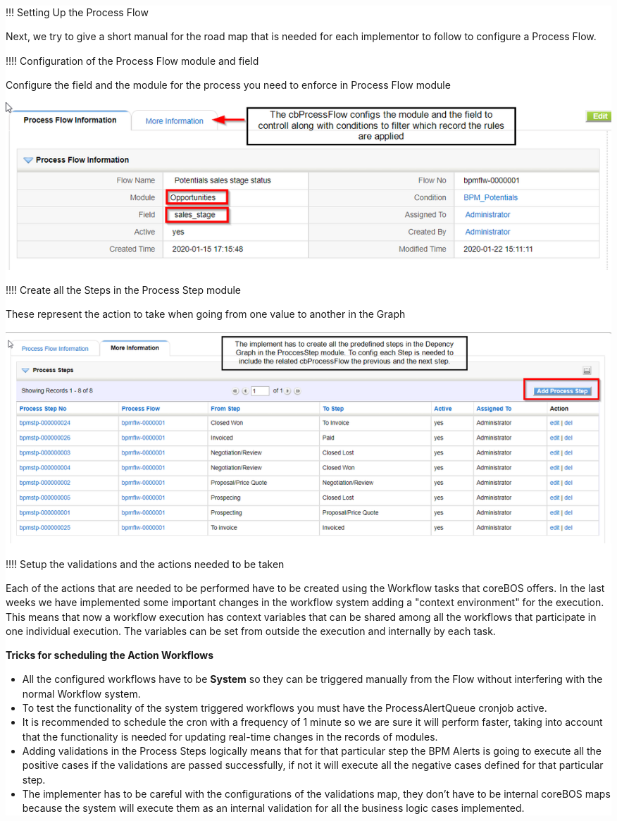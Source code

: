  !!! Setting Up the Process Flow

Next, we try to give a short manual for the road map that is needed for each implementor to follow to configure a Process Flow.

 !!!! Configuration of the Process Flow module and field

Configure the field and the module for the process you need to enforce in Process Flow module

![Configure Step 1](cfg1.png)

 !!!! Create all the Steps in the Process Step module

These represent the action to take when going from one value to another in the Graph

![Configure Step 2](cfg2.png)

 !!!! Setup the validations and the actions needed to be taken

Each of the actions that are needed to be performed have to be created using the Workflow tasks that coreBOS offers. In the last weeks we have implemented some important changes in the workflow system adding a "context environment" for the execution. This means that now a workflow execution has context variables that can be shared among all the workflows that participate in one individual execution. The variables can be set from outside the execution and internally by each task.

**Tricks for scheduling the Action Workflows**

- All the configured workflows have to be **System** so they can be triggered manually from the Flow without interfering with the normal Workflow system.
- To test the functionality of the system triggered workflows you must have the ProcessAlertQueue cronjob active.
- It is recommended to schedule the cron with a frequency of 1 minute so we are sure it will perform faster, taking into account that the functionality is needed for updating real-time changes in the records of modules.
- Adding validations in the Process Steps logically means that for that particular step the BPM Alerts is going to execute all the positive cases if the validations are passed successfully, if not it will execute all the negative cases defined for that particular step.
- The implementer has to be careful with the configurations of the validations map, they don’t have to be internal coreBOS maps because the system will execute them as an internal validation for all the business logic cases implemented.
